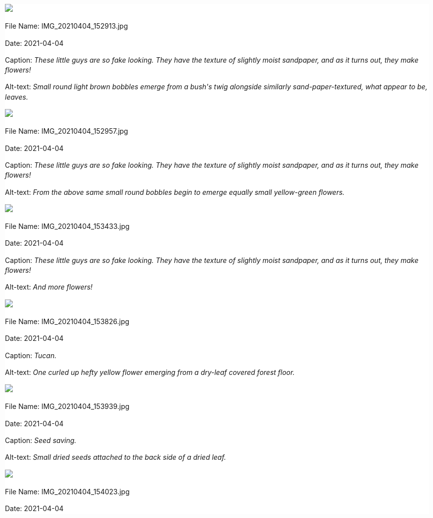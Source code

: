 ![](https://raw.githubusercontent.com/deniledam/thesis-images-2021/main/IMG_20210404_152913.jpg)

File Name: IMG_20210404_152913.jpg

Date: 2021-04-04

Caption: *These little guys are so fake looking. They have the texture of slightly moist sandpaper, and as it turns out, they make flowers!*

Alt-text: *Small round light brown bobbles emerge from a bush's twig alongside similarly sand-paper-textured, what appear to be, leaves.*

![](https://raw.githubusercontent.com/deniledam/thesis-images-2021/main/IMG_20210404_152957.jpg)

File Name: IMG_20210404_152957.jpg

Date: 2021-04-04

Caption: *These little guys are so fake looking. They have the texture of slightly moist sandpaper, and as it turns out, they make flowers!*

Alt-text: *From the above same small round bobbles begin to emerge equally small yellow-green flowers.*

![](https://raw.githubusercontent.com/deniledam/thesis-images-2021/main/IMG_20210404_153433.jpg)

File Name: IMG_20210404_153433.jpg

Date: 2021-04-04

Caption: *These little guys are so fake looking. They have the texture of slightly moist sandpaper, and as it turns out, they make flowers!*

Alt-text: *And more flowers!*

![](https://raw.githubusercontent.com/deniledam/thesis-images-2021/main/IMG_20210404_153826.jpg)

File Name: IMG_20210404_153826.jpg

Date: 2021-04-04

Caption: *Tucan.*

Alt-text: *One curled up hefty yellow flower emerging from a dry-leaf covered forest floor.*

![](https://raw.githubusercontent.com/deniledam/thesis-images-2021/main/IMG_20210404_153939.jpg)

File Name: IMG_20210404_153939.jpg

Date: 2021-04-04

Caption: *Seed saving.*

Alt-text: *Small dried seeds attached to the back side of a dried leaf.*

![](https://raw.githubusercontent.com/deniledam/thesis-images-2021/main/IMG_20210404_154023.jpg)

File Name: IMG_20210404_154023.jpg

Date: 2021-04-04
